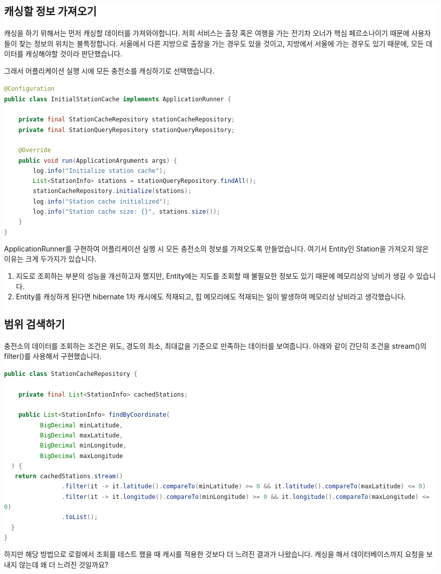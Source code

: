 ## 캐싱할 정보 가져오기

캐싱을 하기 위해서는 먼저 캐싱할 데이터를 가져와야합니다. 저희 서비스는 출장 혹은 여행을 가는 전기차 오너가 핵심 페르소나이기 때문에 사용자들이 찾는 정보의 위치는 불특정합니다. 서울에서 다른 지방으로 출장을 가는 경우도 있을 것이고, 지방에서 서울에 가는 경우도 있기 때문에, 모든 데이터를 캐싱해야할 것이라 판단했습니다.

그래서 어플리케이션 실행 시에 모든 충전소를 캐싱하기로 선택했습니다.

```java
@Configuration
public class InitialStationCache implements ApplicationRunner {

    private final StationCacheRepository stationCacheRepository;
    private final StationQueryRepository stationQueryRepository;

    @Override
    public void run(ApplicationArguments args) {
        log.info("Initialize station cache");
        List<StationInfo> stations = stationQueryRepository.findAll();
        stationCacheRepository.initialize(stations);
        log.info("Station cache initialized");
        log.info("Station cache size: {}", stations.size());
    }
}

```

ApplicationRunner를 구현하여 어플리케이션 실행 시 모든 충전소의 정보를 가져오도록 만들었습니다.
여기서 Entity인 Station을 가져오지 않은 이유는 크게 두가지가 있습니다. 
1. 지도로 조회하는 부분의 성능을 개선하고자 했지만, Entity에는 지도를 조회할 때 불필요한 정보도 있기 때문에 메모리상의 낭비가 생길 수 있습니다.
2. Entity를 캐싱하게 된다면 hibernate 1차 캐시에도 적재되고, 힙 메모리에도 적재되는 일이 발생하여 메모리상 낭비라고 생각했습니다.

## 범위 검색하기

충전소의 데이터를 조회하는 조건은 위도, 경도의 최소, 최대값을 기준으로 만족하는 데이터를 보여줍니다.
아래와 같이 간단히 조건을 stream()의 filter()를 사용해서 구현했습니다.
```java
public class StationCacheRepository {
    
    private final List<StationInfo> cachedStations;
    
    public List<StationInfo> findByCoordinate(
          BigDecimal minLatitude,
          BigDecimal maxLatitude,
          BigDecimal minLongitude,
          BigDecimal maxLongitude
  ) {
   return cachedStations.stream()
                .filter(it -> it.latitude().compareTo(minLatitude) >= 0 && it.latitude().compareTo(maxLatitude) <= 0)
                .filter(it -> it.longitude().compareTo(minLongitude) >= 0 && it.longitude().compareTo(maxLongitude) <= 0)
                .toList();
  }
}
```
하지만 해당 방법으로 로컬에서 조회를 테스트 했을 때 캐시를 적용한 것보다 더 느려진 결과가 나왔습니다.
캐싱을 해서 데이터베이스까지 요청을 보내지 않는데 왜 더 느려진 것일까요?
